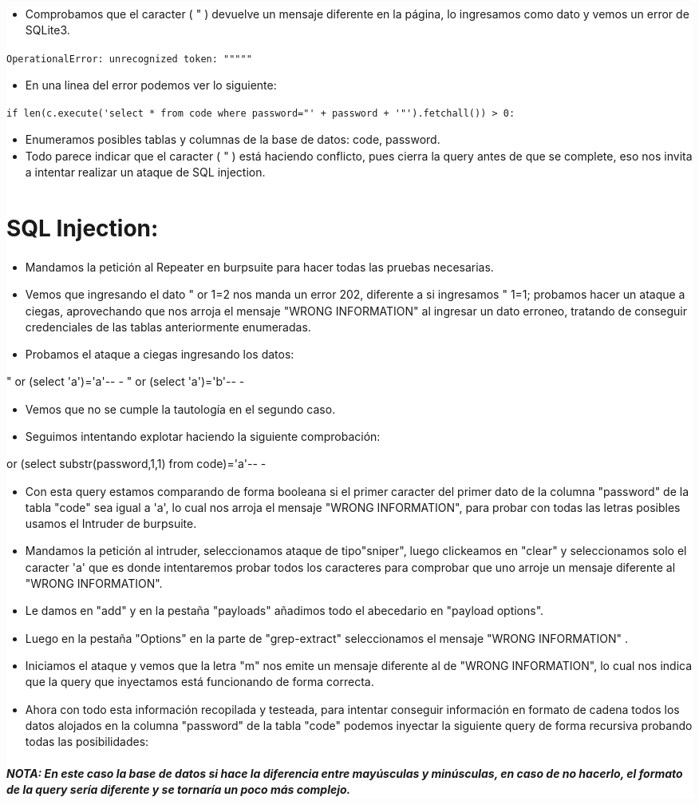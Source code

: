 - Comprobamos que el caracter ( " ) devuelve un mensaje diferente en la página, lo ingresamos como dato y vemos un error de SQLite3.

```
OperationalError: unrecognized token: """""
```

- En una linea del error podemos ver lo siguiente:

```
if len(c.execute('select * from code where password="' + password + '"').fetchall()) > 0:
```

- Enumeramos posibles tablas y columnas de la base de datos: code, password.
-  Todo parece indicar que el caracter ( " ) está haciendo conflicto, pues cierra la query antes de que se complete, eso nos invita a intentar realizar un ataque de SQL injection.


# SQL Injection:

- Mandamos la petición al Repeater en burpsuite para hacer todas las pruebas necesarias.

- Vemos que ingresando el dato " or 1=2 nos manda un error 202, diferente a si ingresamos " 1=1; probamos hacer un ataque a ciegas, aprovechando que nos arroja el mensaje "WRONG INFORMATION" al ingresar un dato erroneo, tratando de conseguir credenciales de las tablas anteriormente enumeradas.

- Probamos el ataque a ciegas ingresando los datos:

" or (select 'a')='a'-- -
" or (select 'a')='b'-- -

- Vemos que no se cumple la tautología en el segundo caso.

- Seguimos intentando explotar haciendo la siguiente comprobación:

 or (select substr(password,1,1) from code)='a'-- -
 
- Con esta query estamos comparando de forma booleana si el primer caracter del primer dato de la columna "password" de la tabla "code" sea igual a 'a', lo cual nos arroja el mensaje "WRONG INFORMATION", para probar con todas las letras posibles usamos el Intruder de burpsuite.

- Mandamos la petición al intruder, seleccionamos ataque de tipo"sniper", luego clickeamos en "clear" y seleccionamos solo el caracter 'a' que es donde intentaremos probar todos los caracteres para comprobar que uno arroje un mensaje diferente al "WRONG INFORMATION".

- Le damos en "add"  y en la pestaña "payloads" añadimos todo el abecedario en "payload options".

- Luego en la pestaña "Options" en la parte de "grep-extract" seleccionamos el mensaje "WRONG INFORMATION" .

- Iniciamos el ataque y vemos que la letra "m" nos emite un mensaje diferente al de "WRONG INFORMATION", lo cual nos indica que la query que inyectamos está funcionando de forma correcta.

- Ahora con todo esta información recopilada y testeada, para intentar conseguir información en formato de cadena todos los datos alojados en la columna "password" de la tabla "code" podemos inyectar la siguiente query de forma recursiva probando todas las posibilidades:

##### NOTA: En este caso la base de datos si hace la diferencia entre mayúsculas y minúsculas, en caso de no hacerlo, el formato de la query sería diferente y se tornaría un poco más complejo.
